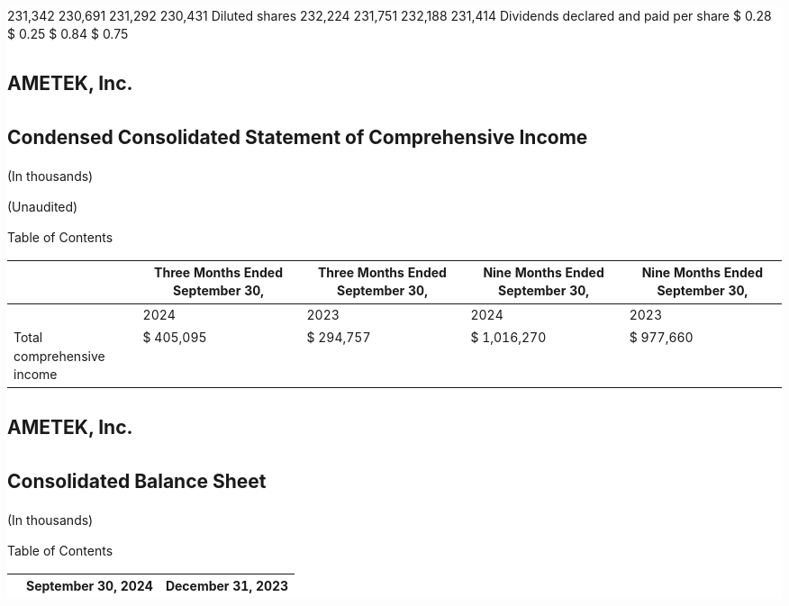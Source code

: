<td>231,342</td>
<td>230,691</td>
<td>231,292</td>
<td>230,431</td>
</tr>
<tr>
<td>Diluted shares</td>
<td>232,224</td>
<td>231,751</td>
<td>232,188</td>
<td>231,414</td>
</tr>
<tr>
<td>Dividends declared and paid per share</td>
<td>$ 0.28</td>
<td>$ 0.25</td>
<td>$ 0.84</td>
<td>$ 0.75</td>
</tr>
</tbody>
</table>
<h2>AMETEK, Inc.</h2>
<h2>Condensed Consolidated Statement of Comprehensive Income</h2>
<p>(In thousands)</p>
<p>(Unaudited)</p>
<p>Table of Contents</p>
<table>
<thead>
<tr>
<th></th>
<th>Three Months Ended September 30,</th>
<th>Three Months Ended September 30,</th>
<th>Nine Months Ended September 30,</th>
<th>Nine Months Ended September 30,</th>
</tr>
</thead>
<tbody>
<tr>
<td></td>
<td>2024</td>
<td>2023</td>
<td>2024</td>
<td>2023</td>
</tr>
<tr>
<td>Total comprehensive income</td>
<td>$ 405,095</td>
<td>$ 294,757</td>
<td>$ 1,016,270</td>
<td>$ 977,660</td>
</tr>
</tbody>
</table>
<h2>AMETEK, Inc.</h2>
<h2>Consolidated Balance Sheet</h2>
<p>(In thousands)</p>
<p>Table of Contents</p>
<table>
<thead>
<tr>
<th></th>
<th>September 30, 2024</th>
<th>December 31, 2023</th>
</tr>
